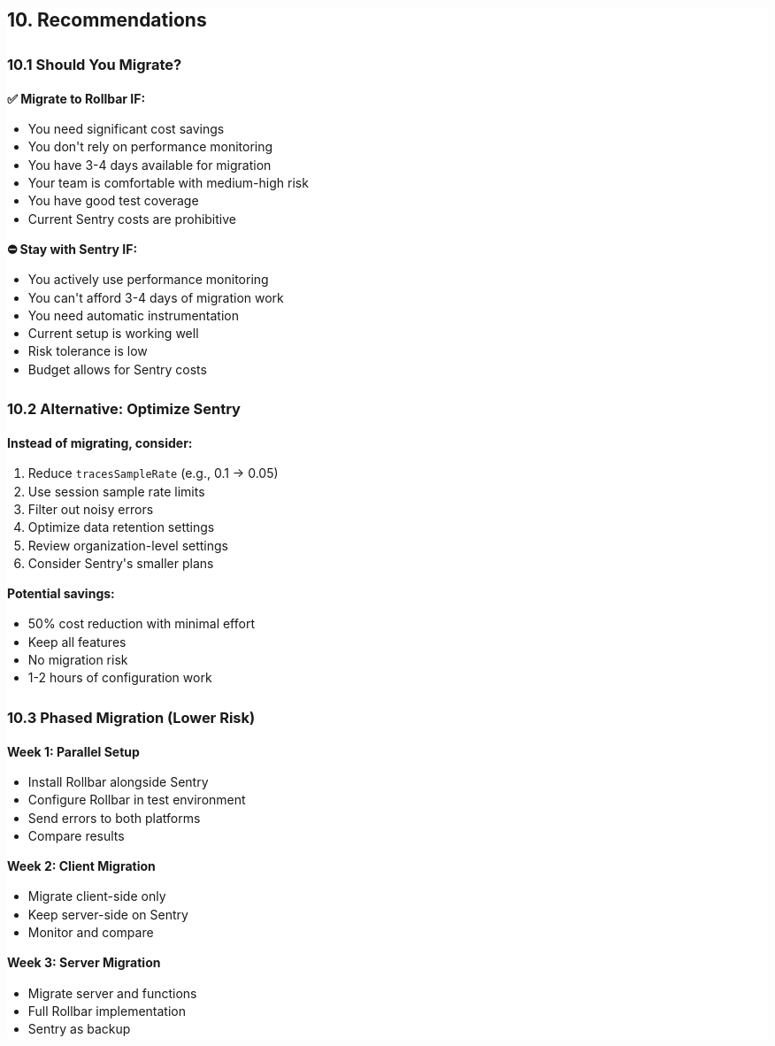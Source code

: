 ## 10. Recommendations

### 10.1 Should You Migrate?

**✅ Migrate to Rollbar IF:**
- You need significant cost savings
- You don't rely on performance monitoring
- You have 3-4 days available for migration
- Your team is comfortable with medium-high risk
- You have good test coverage
- Current Sentry costs are prohibitive

**⛔ Stay with Sentry IF:**
- You actively use performance monitoring
- You can't afford 3-4 days of migration work
- You need automatic instrumentation
- Current setup is working well
- Risk tolerance is low
- Budget allows for Sentry costs

### 10.2 Alternative: Optimize Sentry

**Instead of migrating, consider:**
1. Reduce `tracesSampleRate` (e.g., 0.1 → 0.05)
2. Use session sample rate limits
3. Filter out noisy errors
4. Optimize data retention settings
5. Review organization-level settings
6. Consider Sentry's smaller plans

**Potential savings:**
- 50% cost reduction with minimal effort
- Keep all features
- No migration risk
- 1-2 hours of configuration work

### 10.3 Phased Migration (Lower Risk)

**Week 1: Parallel Setup**
- Install Rollbar alongside Sentry
- Configure Rollbar in test environment
- Send errors to both platforms
- Compare results

**Week 2: Client Migration**
- Migrate client-side only
- Keep server-side on Sentry
- Monitor and compare

**Week 3: Server Migration**
- Migrate server and functions
- Full Rollbar implementation
- Sentry as backup
